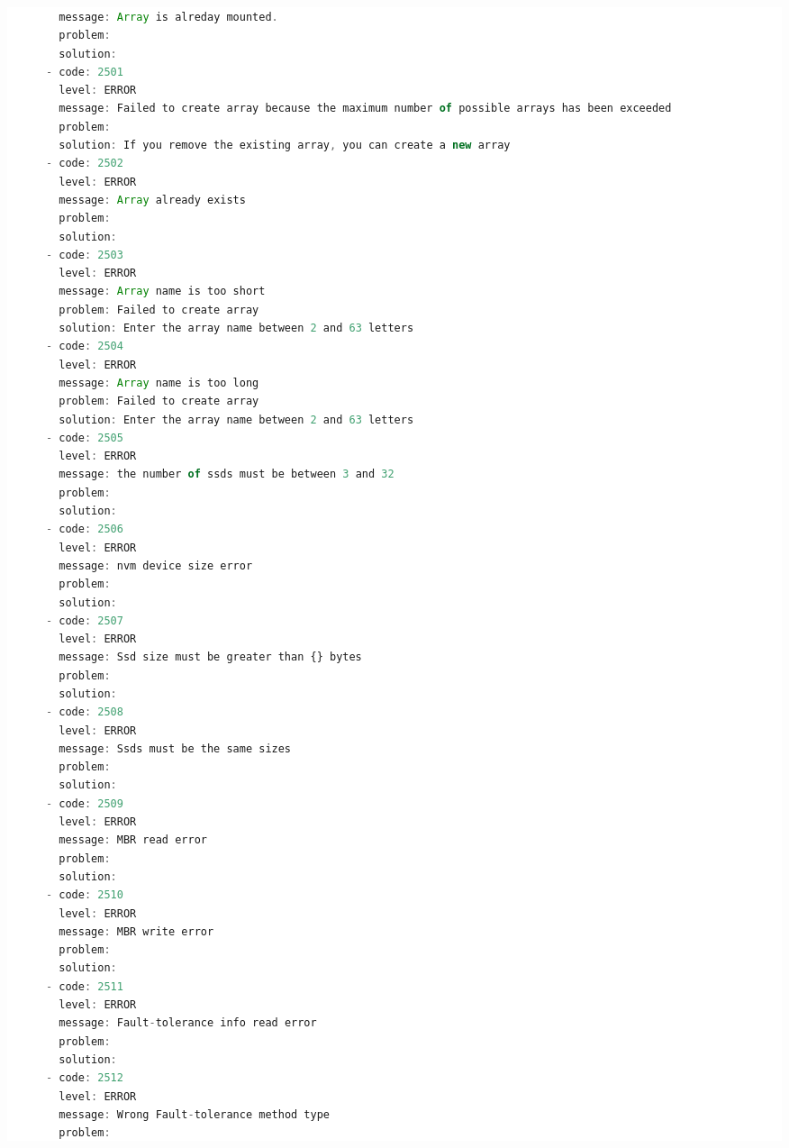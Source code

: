 ```js
        message: Array is alreday mounted.
        problem:
        solution:
      - code: 2501
        level: ERROR
        message: Failed to create array because the maximum number of possible arrays has been exceeded
        problem:
        solution: If you remove the existing array, you can create a new array
      - code: 2502
        level: ERROR
        message: Array already exists
        problem:
        solution:
      - code: 2503
        level: ERROR
        message: Array name is too short
        problem: Failed to create array
        solution: Enter the array name between 2 and 63 letters
      - code: 2504
        level: ERROR
        message: Array name is too long
        problem: Failed to create array
        solution: Enter the array name between 2 and 63 letters
      - code: 2505
        level: ERROR
        message: the number of ssds must be between 3 and 32
        problem:
        solution:
      - code: 2506
        level: ERROR
        message: nvm device size error
        problem:
        solution:
      - code: 2507
        level: ERROR
        message: Ssd size must be greater than {} bytes
        problem:
        solution:
      - code: 2508
        level: ERROR
        message: Ssds must be the same sizes
        problem:
        solution:
      - code: 2509
        level: ERROR
        message: MBR read error
        problem:
        solution:
      - code: 2510
        level: ERROR
        message: MBR write error
        problem:
        solution:
      - code: 2511
        level: ERROR
        message: Fault-tolerance info read error
        problem:
        solution:
      - code: 2512
        level: ERROR
        message: Wrong Fault-tolerance method type
        problem:
```